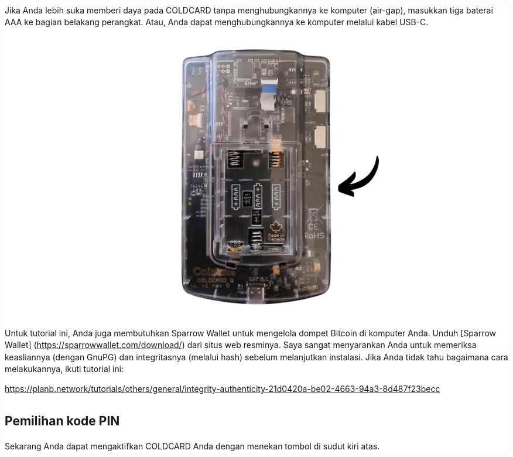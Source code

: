 Jika Anda lebih suka memberi daya pada COLDCARD tanpa menghubungkannya ke komputer (air-gap), masukkan tiga baterai AAA ke bagian belakang perangkat. Atau, Anda dapat menghubungkannya ke komputer melalui kabel USB-C.

![CCQ](assets/fr/005.webp)

Untuk tutorial ini, Anda juga membutuhkan Sparrow Wallet untuk mengelola dompet Bitcoin di komputer Anda. Unduh [Sparrow Wallet] (https://sparrowwallet.com/download/) dari situs web resminya. Saya sangat menyarankan Anda untuk memeriksa keasliannya (dengan GnuPG) dan integritasnya (melalui hash) sebelum melanjutkan instalasi. Jika Anda tidak tahu bagaimana cara melakukannya, ikuti tutorial ini:

https://planb.network/tutorials/others/general/integrity-authenticity-21d0420a-be02-4663-94a3-8d487f23becc
## Pemilihan kode PIN

Sekarang Anda dapat mengaktifkan COLDCARD Anda dengan menekan tombol di sudut kiri atas.
